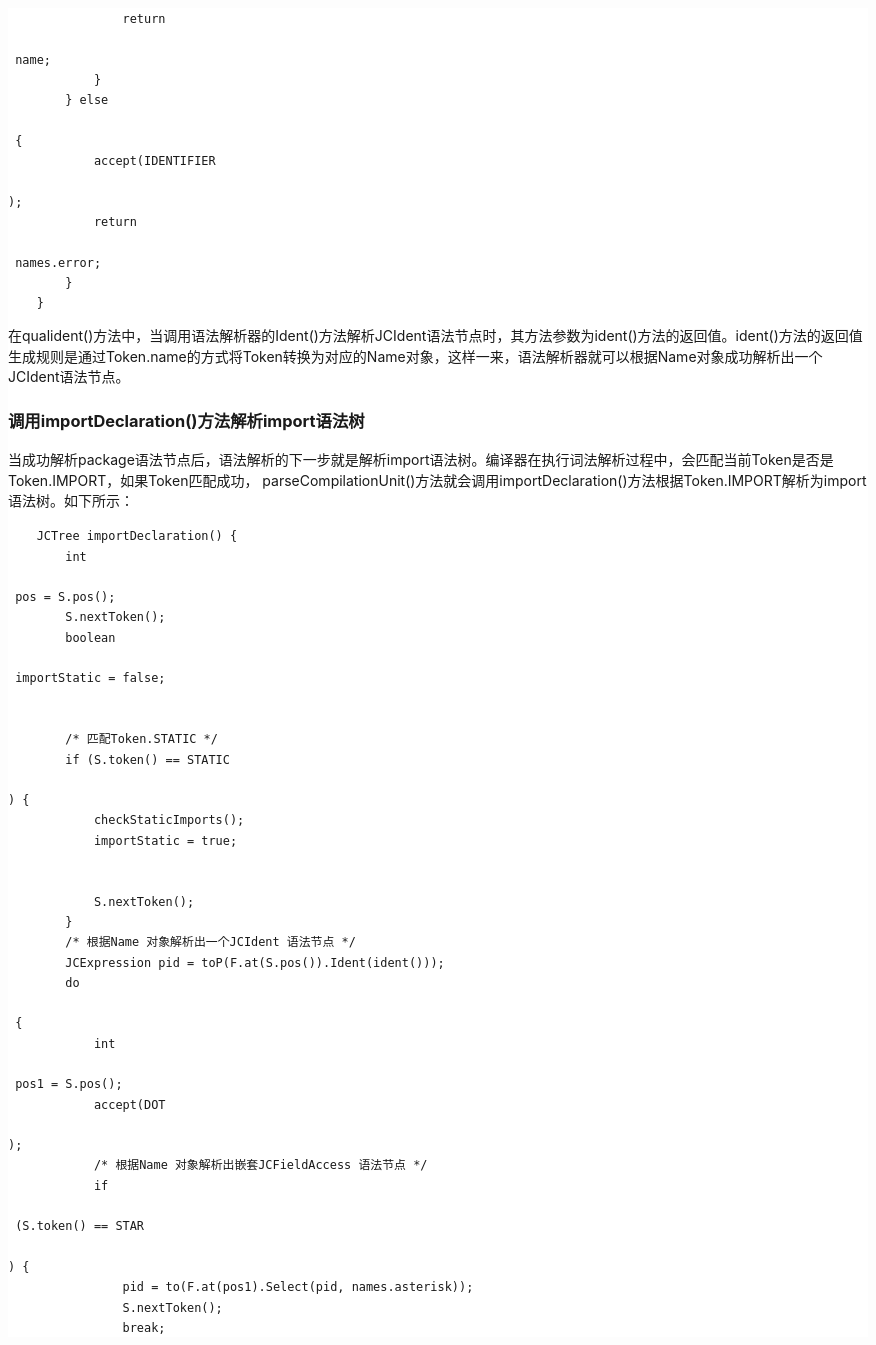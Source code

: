 ```
                return

 name;
            }
        } else

 {
            accept(IDENTIFIER

);
            return

 names.error;
        }
    }
```
在qualident()方法中，当调用语法解析器的Ident()方法解析JCIdent语法节点时，其方法参数为ident()方法的返回值。ident()方法的返回值生成规则是通过Token.name的方式将Token转换为对应的Name对象，这样一来，语法解析器就可以根据Name对象成功解析出一个JCIdent语法节点。

### 调用importDeclaration()方法解析import语法树
当成功解析package语法节点后，语法解析的下一步就是解析import语法树。编译器在执行词法解析过程中，会匹配当前Token是否是Token.IMPORT，如果Token匹配成功， parseCompilationUnit()方法就会调用importDeclaration()方法根据Token.IMPORT解析为import语法树。如下所示：
```
    JCTree importDeclaration() {
        int

 pos = S.pos();
        S.nextToken();
        boolean

 importStatic = false;


        /* 匹配Token.STATIC */
        if (S.token() == STATIC

) {
            checkStaticImports();
            importStatic = true;


            S.nextToken();
        }
        /* 根据Name 对象解析出一个JCIdent 语法节点 */
        JCExpression pid = toP(F.at(S.pos()).Ident(ident()));
        do

 {
            int

 pos1 = S.pos();
            accept(DOT

);
            /* 根据Name 对象解析出嵌套JCFieldAccess 语法节点 */
            if

 (S.token() == STAR

) {
                pid = to(F.at(pos1).Select(pid, names.asterisk));
                S.nextToken();
                break;
```